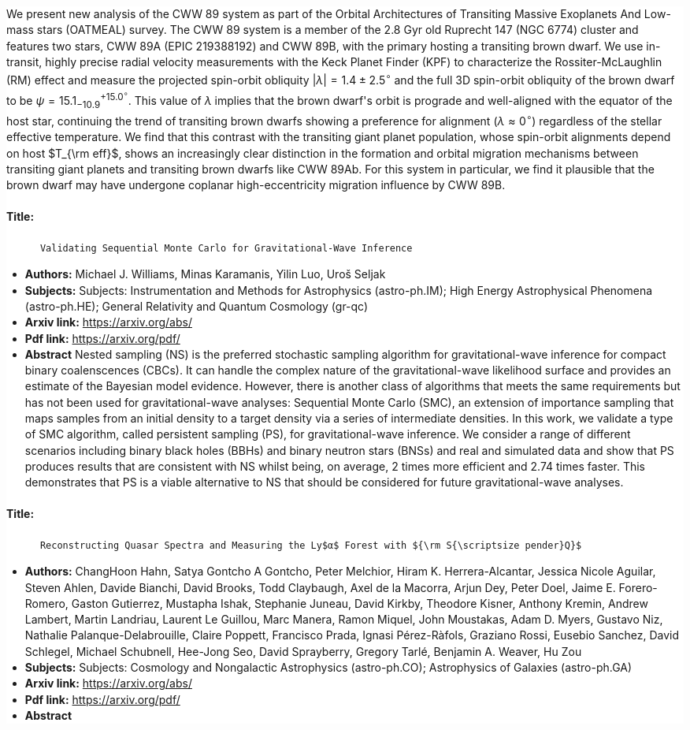  We present new analysis of the CWW 89 system as part of the Orbital Architectures of Transiting Massive Exoplanets And Low-mass stars (OATMEAL) survey. The CWW 89 system is a member of the 2.8 Gyr old Ruprecht 147 (NGC 6774) cluster and features two stars, CWW 89A (EPIC 219388192) and CWW 89B, with the primary hosting a transiting brown dwarf. We use in-transit, highly precise radial velocity measurements with the Keck Planet Finder (KPF) to characterize the Rossiter-McLaughlin (RM) effect and measure the projected spin-orbit obliquity $|\lambda|=1.4\pm2.5^\circ$ and the full 3D spin-orbit obliquity of the brown dwarf to be $\psi=15.1^{+15.0^\circ}_{-10.9}$. This value of $\lambda$ implies that the brown dwarf's orbit is prograde and well-aligned with the equator of the host star, continuing the trend of transiting brown dwarfs showing a preference for alignment ($\lambda \approx 0^\circ$) regardless of the stellar effective temperature. We find that this contrast with the transiting giant planet population, whose spin-orbit alignments depend on host $T_{\rm eff}$, shows an increasingly clear distinction in the formation and orbital migration mechanisms between transiting giant planets and transiting brown dwarfs like CWW 89Ab. For this system in particular, we find it plausible that the brown dwarf may have undergone coplanar high-eccentricity migration influence by CWW 89B.
#### Title:
          Validating Sequential Monte Carlo for Gravitational-Wave Inference
 - **Authors:** Michael J. Williams, Minas Karamanis, Yilin Luo, Uroš Seljak
 - **Subjects:** Subjects:
Instrumentation and Methods for Astrophysics (astro-ph.IM); High Energy Astrophysical Phenomena (astro-ph.HE); General Relativity and Quantum Cosmology (gr-qc)
 - **Arxiv link:** https://arxiv.org/abs/
 - **Pdf link:** https://arxiv.org/pdf/
 - **Abstract**
 Nested sampling (NS) is the preferred stochastic sampling algorithm for gravitational-wave inference for compact binary coalenscences (CBCs). It can handle the complex nature of the gravitational-wave likelihood surface and provides an estimate of the Bayesian model evidence. However, there is another class of algorithms that meets the same requirements but has not been used for gravitational-wave analyses: Sequential Monte Carlo (SMC), an extension of importance sampling that maps samples from an initial density to a target density via a series of intermediate densities. In this work, we validate a type of SMC algorithm, called persistent sampling (PS), for gravitational-wave inference. We consider a range of different scenarios including binary black holes (BBHs) and binary neutron stars (BNSs) and real and simulated data and show that PS produces results that are consistent with NS whilst being, on average, 2 times more efficient and 2.74 times faster. This demonstrates that PS is a viable alternative to NS that should be considered for future gravitational-wave analyses.
#### Title:
          Reconstructing Quasar Spectra and Measuring the Ly$α$ Forest with ${\rm S{\scriptsize pender}Q}$
 - **Authors:** ChangHoon Hahn, Satya Gontcho A Gontcho, Peter Melchior, Hiram K. Herrera-Alcantar, Jessica Nicole Aguilar, Steven Ahlen, Davide Bianchi, David Brooks, Todd Claybaugh, Axel de la Macorra, Arjun Dey, Peter Doel, Jaime E. Forero-Romero, Gaston Gutierrez, Mustapha Ishak, Stephanie Juneau, David Kirkby, Theodore Kisner, Anthony Kremin, Andrew Lambert, Martin Landriau, Laurent Le Guillou, Marc Manera, Ramon Miquel, John Moustakas, Adam D. Myers, Gustavo Niz, Nathalie Palanque-Delabrouille, Claire Poppett, Francisco Prada, Ignasi Pérez-Ràfols, Graziano Rossi, Eusebio Sanchez, David Schlegel, Michael Schubnell, Hee-Jong Seo, David Sprayberry, Gregory Tarlé, Benjamin A. Weaver, Hu Zou
 - **Subjects:** Subjects:
Cosmology and Nongalactic Astrophysics (astro-ph.CO); Astrophysics of Galaxies (astro-ph.GA)
 - **Arxiv link:** https://arxiv.org/abs/
 - **Pdf link:** https://arxiv.org/pdf/
 - **Abstract**